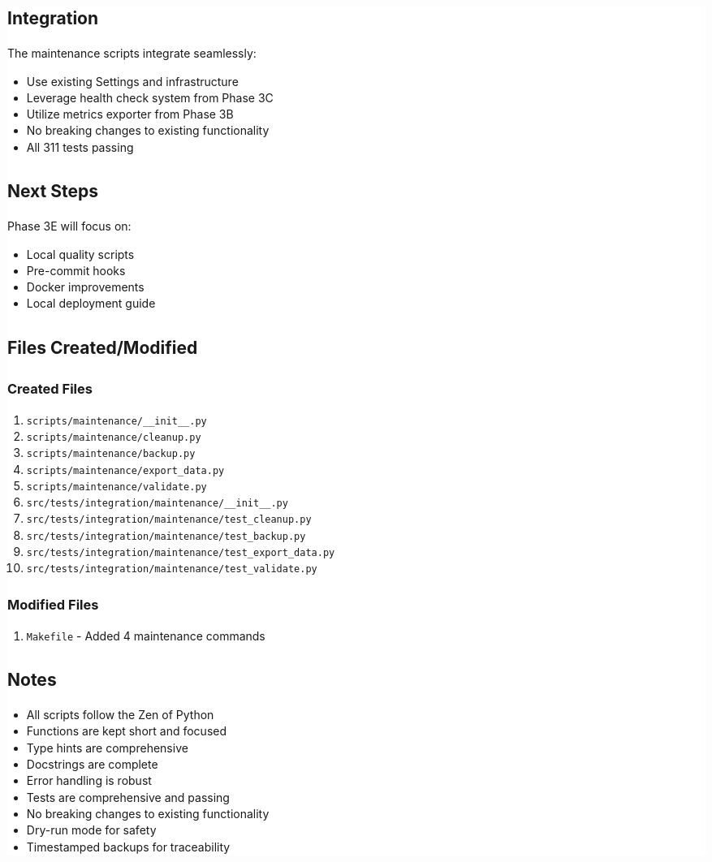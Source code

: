 ## Integration

The maintenance scripts integrate seamlessly:
- Use existing Settings and infrastructure
- Leverage health check system from Phase 3C
- Utilize metrics exporter from Phase 3B
- No breaking changes to existing functionality
- All 311 tests passing

## Next Steps

Phase 3E will focus on:
- Local quality scripts
- Pre-commit hooks
- Docker improvements
- Local deployment guide

## Files Created/Modified

### Created Files
1. `scripts/maintenance/__init__.py`
2. `scripts/maintenance/cleanup.py`
3. `scripts/maintenance/backup.py`
4. `scripts/maintenance/export_data.py`
5. `scripts/maintenance/validate.py`
6. `src/tests/integration/maintenance/__init__.py`
7. `src/tests/integration/maintenance/test_cleanup.py`
8. `src/tests/integration/maintenance/test_backup.py`
9. `src/tests/integration/maintenance/test_export_data.py`
10. `src/tests/integration/maintenance/test_validate.py`

### Modified Files
1. `Makefile` - Added 4 maintenance commands

## Notes

- All scripts follow the Zen of Python
- Functions are kept short and focused
- Type hints are comprehensive
- Docstrings are complete
- Error handling is robust
- Tests are comprehensive and passing
- No breaking changes to existing functionality
- Dry-run mode for safety
- Timestamped backups for traceability


